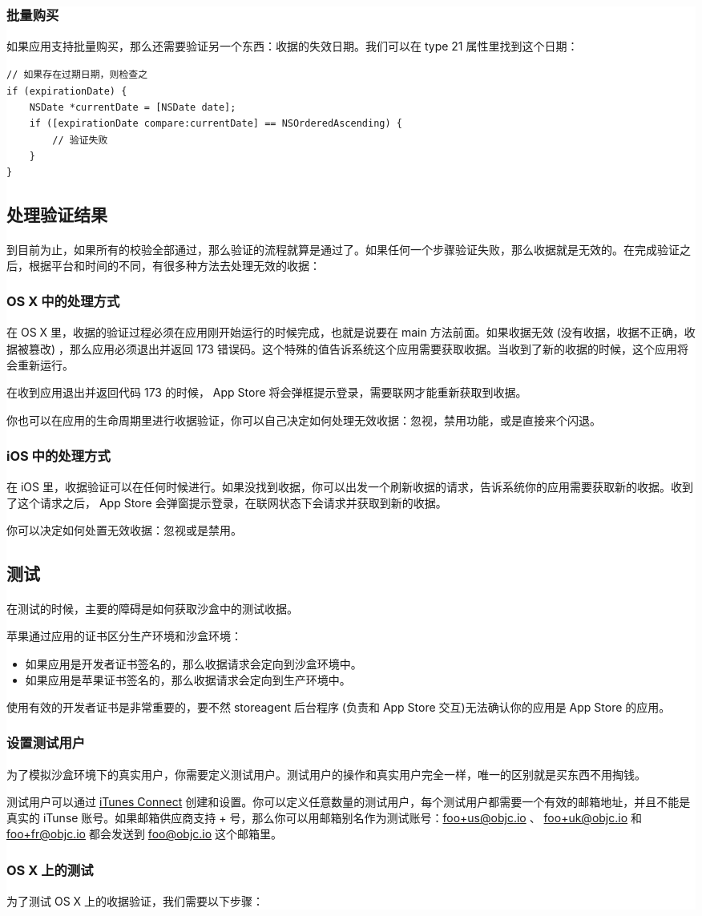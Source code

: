 ### 批量购买  

如果应用支持批量购买，那么还需要验证另一个东西：收据的失效日期。我们可以在 type 21 属性里找到这个日期：  

    // 如果存在过期日期，则检查之  
    if (expirationDate) {  
        NSDate *currentDate = [NSDate date];  
        if ([expirationDate compare:currentDate] == NSOrderedAscending) {  
            // 验证失败  
        }  
    }  

## 处理验证结果  

到目前为止，如果所有的校验全部通过，那么验证的流程就算是通过了。如果任何一个步骤验证失败，那么收据就是无效的。在完成验证之后，根据平台和时间的不同，有很多种方法去处理无效的收据：  

### OS X 中的处理方式  

在 OS X 里，收据的验证过程必须在应用刚开始运行的时候完成，也就是说要在 main 方法前面。如果收据无效 (没有收据，收据不正确，收据被篡改) ，那么应用必须退出并返回 173 错误码。这个特殊的值告诉系统这个应用需要获取收据。当收到了新的收据的时候，这个应用将会重新运行。  

在收到应用退出并返回代码 173 的时候， App Store 将会弹框提示登录，需要联网才能重新获取到收据。  

你也可以在应用的生命周期里进行收据验证，你可以自己决定如何处理无效收据：忽视，禁用功能，或是直接来个闪退。  

### iOS 中的处理方式  

在 iOS 里，收据验证可以在任何时候进行。如果没找到收据，你可以出发一个刷新收据的请求，告诉系统你的应用需要获取新的收据。收到了这个请求之后， App Store 会弹窗提示登录，在联网状态下会请求并获取到新的收据。  

你可以决定如何处置无效收据：忽视或是禁用。  

## 测试  

在测试的时候，主要的障碍是如何获取沙盒中的测试收据。  

苹果通过应用的证书区分生产环境和沙盒环境：  

* 如果应用是开发者证书签名的，那么收据请求会定向到沙盒环境中。  
* 如果应用是苹果证书签名的，那么收据请求会定向到生产环境中。  

使用有效的开发者证书是非常重要的，要不然 storeagent 后台程序 (负责和 App Store 交互)无法确认你的应用是 App Store 的应用。  

### 设置测试用户  

为了模拟沙盒环境下的真实用户，你需要定义测试用户。测试用户的操作和真实用户完全一样，唯一的区别就是买东西不用掏钱。  

测试用户可以通过 [iTunes Connect][20] 创建和设置。你可以定义任意数量的测试用户，每个测试用户都需要一个有效的邮箱地址，并且不能是真实的 iTunse 账号。如果邮箱供应商支持 + 号，那么你可以用邮箱别名作为测试账号：[foo+us@objc.io][21] 、 [foo+uk@objc.io][22] 和 [foo+fr@objc.io][23] 都会发送到 [foo@objc.io][24] 这个邮箱里。  

### OS X 上的测试  

为了测试 OS X 上的收据验证，我们需要以下步骤：  


[1]: https://developer.apple.com/library/ios/releasenotes/General/ValidateAppStoreReceipt/Introduction.html  
[2]: https://developer.apple.com/videos/wwdc/2014/#305  
[3]: https://github.com/search?utf8=%E2%9C%93&q=receipt+validation  
[4]: http://receigen.etiemble.com/  
[6]: https://www.ietf.org/rfc/rfc2315.txt  
[7]: http://en.wikipedia.org/wiki/X.690#DER_encoding  
[8]: http://www.itu.int/ITU-T/recommendations/rec.aspx?id=9608  
[9]: https://developer.apple.com/library/ios/releasenotes/General/ValidateAppStoreReceipt/Chapters/ReceiptFields.html  
[10]: http://en.wikipedia.org/wiki/Type-length-value  
[18]: https://www.openssl.org/  
[20]: http://itunesconnect.apple.com/  
[21]: mailto:foo+us@objc.io  
[22]: mailto:foo+uk@objc.io  
[23]: mailto:foo+fr@objc.io  
[24]: mailto:foo@objc.io  
[25]: https://github.com/rentzsch/mach_override  
[26]: http://en.wikipedia.org/wiki/Opaque_predicate  
[27]: http://www.objccn.io/issue-17  
[28]: http://www.objc.io/issue-17/receipt-validation.html  
[5]: /assets/postAssets/2016/ReceiptStructure.webp  
[11]: /assets/postAssets/2016/ASN.1-DER-Receipt.webp  
[12]: /assets/postAssets/2016/ASN.1-DER-Attribute-OCTETSTRING.webp  
[13]: /assets/postAssets/2016/ASN.1-DER-Attribute-INTEGER.webp  
[14]: /assets/postAssets/2016/ASN.1-DER-Attribute-IA5STRING.webp  
[15]: /assets/postAssets/2016/ASN.1-DER-Attribute-UTF8STRING.webp  
[16]: /assets/postAssets/2016/ASN.1-DER-Attribute-SET.webp  
[17]: /assets/postAssets/2016/ReceiptLocation.webp  
[19]: /assets/postAssets/2016/GUIDComputation.webp  